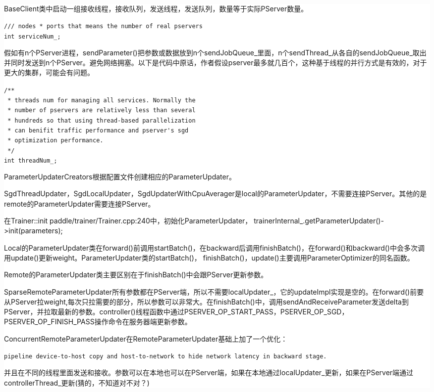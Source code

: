 BaseClient类中启动一组接收线程，接收队列，发送线程，发送队列，数量等于实际PServer数量。

	/// nodes * ports that means the number of real pservers
	int serviceNum_;

假如有n个PServer进程，sendParameter()把参数或数据放到n个sendJobQueue_里面，n个sendThread_从各自的sendJobQueue_取出并同时发送到n个PServer。避免网络拥塞。以下是代码中原话，作者假设pserver最多就几百个，这种基于线程的并行方式是有效的，对于更大的集群，可能会有问题。

	/**
	 * threads num for managing all services. Normally the
	 * number of pservers are relatively less than several
	 * hundreds so that using thread-based parallelization
	 * can benifit traffic performance and pserver's sgd
	 * optimization performance.
	 */
	int threadNum_;

ParameterUpdaterCreators根据配置文件创建相应的ParameterUpdater。

SgdThreadUpdater，SgdLocalUpdater，SgdUpdaterWithCpuAverager是local的ParameterUpdater，不需要连接PServer。其他的是remote的ParameterUpdater需要连接PServer。

在Trainer::init paddle/trainer/Trainer.cpp:240中，初始化ParameterUpdater，
trainerInternal_.getParameterUpdater()->init(parameters);

Local的ParameterUpdater类在forward()前调用startBatch()，在backward后调用finishBatch()，在forward()和backward()中会多次调用update()更新weight。ParameterUpdater类的startBatch()， finishBatch()，update()主要调用ParameterOptimizer的同名函数。

Remote的ParameterUpdater类主要区别在于finishBatch()中会跟PServer更新参数。

SparseRemoteParameterUpdater所有参数都在PServer端，所以不需要localUpdater_，它的updateImpl实现是空的。在forward()前要从PServer拉weight,每次只拉需要的部分，所以参数可以非常大。在finishBatch()中，调用sendAndReceiveParameter发送delta到PServer，并拉取最新的参数。controller()线程函数中通过PSERVER_OP_START_PASS，PSERVER_OP_SGD，PSERVER_OP_FINISH_PASS操作命令在服务器端更新参数。

ConcurrentRemoteParameterUpdater在RemoteParameterUpdater基础上加了一个优化：

	pipeline device-to-host copy and host-to-network to hide network latency in backward stage.

并且在不同的线程里面发送和接收。参数可以在本地也可以在PServer端，如果在本地通过localUpdater_更新，如果在PServer端通过controllerThread_更新(猜的，不知道对不对？)
